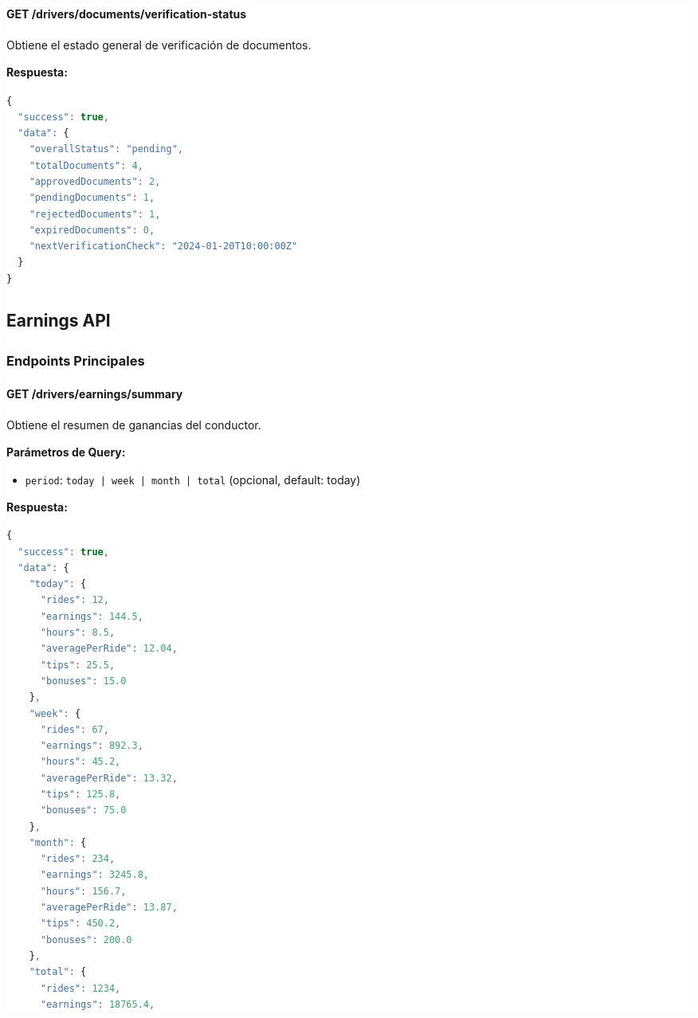 #### GET /drivers/documents/verification-status

Obtiene el estado general de verificación de documentos.

**Respuesta:**

```typescript
{
  "success": true,
  "data": {
    "overallStatus": "pending",
    "totalDocuments": 4,
    "approvedDocuments": 2,
    "pendingDocuments": 1,
    "rejectedDocuments": 1,
    "expiredDocuments": 0,
    "nextVerificationCheck": "2024-01-20T10:00:00Z"
  }
}
```

## Earnings API

### Endpoints Principales

#### GET /drivers/earnings/summary

Obtiene el resumen de ganancias del conductor.

**Parámetros de Query:**

- `period`: `today | week | month | total` (opcional, default: today)

**Respuesta:**

```typescript
{
  "success": true,
  "data": {
    "today": {
      "rides": 12,
      "earnings": 144.5,
      "hours": 8.5,
      "averagePerRide": 12.04,
      "tips": 25.5,
      "bonuses": 15.0
    },
    "week": {
      "rides": 67,
      "earnings": 892.3,
      "hours": 45.2,
      "averagePerRide": 13.32,
      "tips": 125.8,
      "bonuses": 75.0
    },
    "month": {
      "rides": 234,
      "earnings": 3245.8,
      "hours": 156.7,
      "averagePerRide": 13.87,
      "tips": 450.2,
      "bonuses": 200.0
    },
    "total": {
      "rides": 1234,
      "earnings": 18765.4,
```